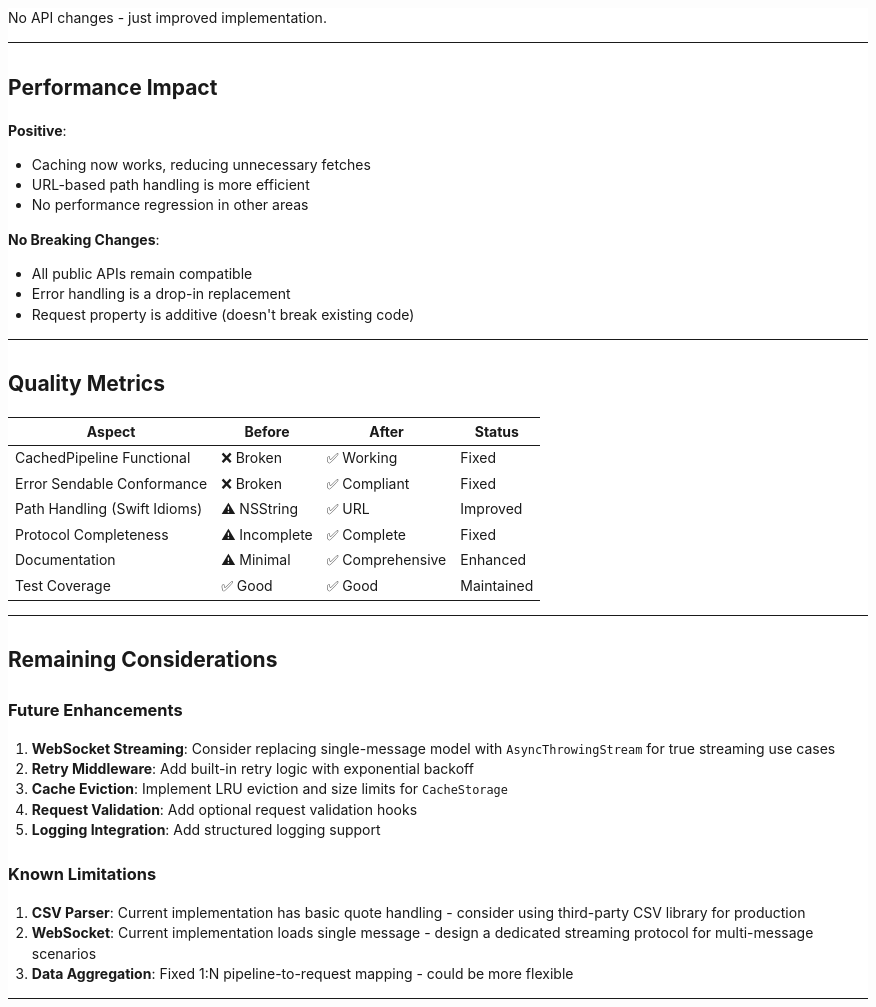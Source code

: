 No API changes - just improved implementation.

---

## Performance Impact

**Positive**:
- Caching now works, reducing unnecessary fetches
- URL-based path handling is more efficient
- No performance regression in other areas

**No Breaking Changes**:
- All public APIs remain compatible
- Error handling is a drop-in replacement
- Request property is additive (doesn't break existing code)

---

## Quality Metrics

| Aspect | Before | After | Status |
|--------|--------|-------|--------|
| CachedPipeline Functional | ❌ Broken | ✅ Working | Fixed |
| Error Sendable Conformance | ❌ Broken | ✅ Compliant | Fixed |
| Path Handling (Swift Idioms) | ⚠️ NSString | ✅ URL | Improved |
| Protocol Completeness | ⚠️ Incomplete | ✅ Complete | Fixed |
| Documentation | ⚠️ Minimal | ✅ Comprehensive | Enhanced |
| Test Coverage | ✅ Good | ✅ Good | Maintained |

---

## Remaining Considerations

### Future Enhancements

1. **WebSocket Streaming**: Consider replacing single-message model with `AsyncThrowingStream` for true streaming use cases
2. **Retry Middleware**: Add built-in retry logic with exponential backoff
3. **Cache Eviction**: Implement LRU eviction and size limits for `CacheStorage`
4. **Request Validation**: Add optional request validation hooks
5. **Logging Integration**: Add structured logging support

### Known Limitations

1. **CSV Parser**: Current implementation has basic quote handling - consider using third-party CSV library for production
2. **WebSocket**: Current implementation loads single message - design a dedicated streaming protocol for multi-message scenarios
3. **Data Aggregation**: Fixed 1:N pipeline-to-request mapping - could be more flexible

---